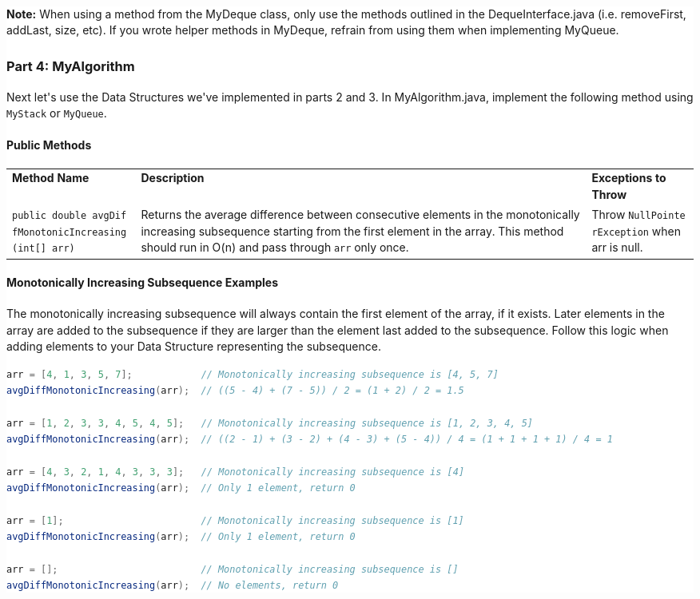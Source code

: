   </tr>
</table>


**Note:** When using a method from the MyDeque class, only use the methods outlined in the DequeInterface.java (i.e. removeFirst, addLast, size, etc). If you wrote helper methods in MyDeque, refrain from using them when implementing MyQueue.

### Part 4: MyAlgorithm

Next let's use the Data Structures we've implemented in parts 2 and 3. In MyAlgorithm.java, implement the following method using `MyStack` or `MyQueue`.

#### Public Methods
<table>
  <tr>
   <td><strong>Method Name</strong>
   </td>
   <td><strong>Description</strong>
   </td>
   <td><strong>Exceptions to Throw</strong>
   </td>
  </tr>
  <tr>
    <td>
      <code>public double avgDiffMonotonicIncreasing(int[] arr)</code>
    </td>
    <td>
      Returns the average difference between consecutive elements in the monotonically increasing subsequence starting from the first element in the array. This method should run in O(n) and pass through <code>arr</code> only once.
    </td>
    <td>
      Throw <code>NullPointerException</code> when arr is null.
    </td>
  </tr>
</table>

#### Monotonically Increasing Subsequence Examples

The monotonically increasing subsequence will always contain the first element of the array, if it exists. Later elements in the array are added to the subsequence if they are larger than the element last added to the subsequence. Follow this logic when adding elements to your Data Structure representing the subsequence.

```java
arr = [4, 1, 3, 5, 7];            // Monotonically increasing subsequence is [4, 5, 7]
avgDiffMonotonicIncreasing(arr);  // ((5 - 4) + (7 - 5)) / 2 = (1 + 2) / 2 = 1.5

arr = [1, 2, 3, 3, 4, 5, 4, 5];   // Monotonically increasing subsequence is [1, 2, 3, 4, 5]
avgDiffMonotonicIncreasing(arr);  // ((2 - 1) + (3 - 2) + (4 - 3) + (5 - 4)) / 4 = (1 + 1 + 1 + 1) / 4 = 1

arr = [4, 3, 2, 1, 4, 3, 3, 3];   // Monotonically increasing subsequence is [4]
avgDiffMonotonicIncreasing(arr);  // Only 1 element, return 0

arr = [1];                        // Monotonically increasing subsequence is [1]
avgDiffMonotonicIncreasing(arr);  // Only 1 element, return 0

arr = [];                         // Monotonically increasing subsequence is []
avgDiffMonotonicIncreasing(arr);  // No elements, return 0
```
